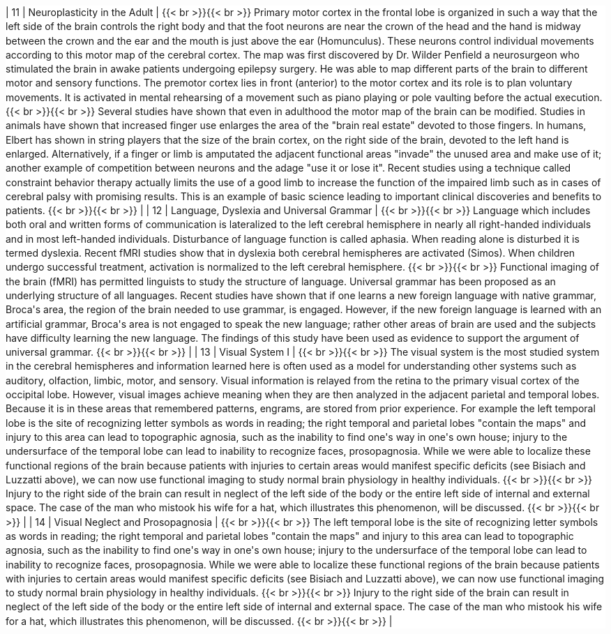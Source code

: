| 11 | Neuroplasticity in the Adult |  {{< br >}}{{< br >}} Primary motor cortex in the frontal lobe is organized in such a way that the left side of the brain controls the right body and that the foot neurons are near the crown of the head and the hand is midway between the crown and the ear and the mouth is just above the ear (Homunculus). These neurons control individual movements according to this motor map of the cerebral cortex. The map was first discovered by Dr. Wilder Penfield a neurosurgeon who stimulated the brain in awake patients undergoing epilepsy surgery. He was able to map different parts of the brain to different motor and sensory functions. The premotor cortex lies in front (anterior) to the motor cortex and its role is to plan voluntary movements. It is activated in mental rehearsing of a movement such as piano playing or pole vaulting before the actual execution. {{< br >}}{{< br >}} Several studies have shown that even in adulthood the motor map of the brain can be modified. Studies in animals have shown that increased finger use enlarges the area of the "brain real estate" devoted to those fingers. In humans, Elbert has shown in string players that the size of the brain cortex, on the right side of the brain, devoted to the left hand is enlarged. Alternatively, if a finger or limb is amputated the adjacent functional areas "invade" the unused area and make use of it; another example of competition between neurons and the adage "use it or lose it". Recent studies using a technique called constraint behavior therapy actually limits the use of a good limb to increase the function of the impaired limb such as in cases of cerebral palsy with promising results. This is an example of basic science leading to important clinical discoveries and benefits to patients. {{< br >}}{{< br >}}  |
| 12 | Language, Dyslexia and Universal Grammar |  {{< br >}}{{< br >}} Language which includes both oral and written forms of communication is lateralized to the left cerebral hemisphere in nearly all right-handed individuals and in most left-handed individuals. Disturbance of language function is called aphasia. When reading alone is disturbed it is termed dyslexia. Recent fMRI studies show that in dyslexia both cerebral hemispheres are activated (Simos). When children undergo successful treatment, activation is normalized to the left cerebral hemisphere. {{< br >}}{{< br >}} Functional imaging of the brain (fMRI) has permitted linguists to study the structure of language. Universal grammar has been proposed as an underlying structure of all languages. Recent studies have shown that if one learns a new foreign language with native grammar, Broca's area, the region of the brain needed to use grammar, is engaged. However, if the new foreign language is learned with an artificial grammar, Broca's area is not engaged to speak the new language; rather other areas of brain are used and the subjects have difficulty learning the new language. The findings of this study have been used as evidence to support the argument of universal grammar. {{< br >}}{{< br >}}  |
| 13 | Visual System I |  {{< br >}}{{< br >}} The visual system is the most studied system in the cerebral hemispheres and information learned here is often used as a model for understanding other systems such as auditory, olfaction, limbic, motor, and sensory. Visual information is relayed from the retina to the primary visual cortex of the occipital lobe. However, visual images achieve meaning when they are then analyzed in the adjacent parietal and temporal lobes. Because it is in these areas that remembered patterns, engrams, are stored from prior experience. For example the left temporal lobe is the site of recognizing letter symbols as words in reading; the right temporal and parietal lobes "contain the maps" and injury to this area can lead to topographic agnosia, such as the inability to find one's way in one's own house; injury to the undersurface of the temporal lobe can lead to inability to recognize faces, prosopagnosia. While we were able to localize these functional regions of the brain because patients with injuries to certain areas would manifest specific deficits (see Bisiach and Luzzatti above), we can now use functional imaging to study normal brain physiology in healthy individuals. {{< br >}}{{< br >}} Injury to the right side of the brain can result in neglect of the left side of the body or the entire left side of internal and external space. The case of the man who mistook his wife for a hat, which illustrates this phenomenon, will be discussed. {{< br >}}{{< br >}}  |
| 14 | Visual Neglect and Prosopagnosia |  {{< br >}}{{< br >}} The left temporal lobe is the site of recognizing letter symbols as words in reading; the right temporal and parietal lobes "contain the maps" and injury to this area can lead to topographic agnosia, such as the inability to find one's way in one's own house; injury to the undersurface of the temporal lobe can lead to inability to recognize faces, prosopagnosia. While we were able to localize these functional regions of the brain because patients with injuries to certain areas would manifest specific deficits (see Bisiach and Luzzatti above), we can now use functional imaging to study normal brain physiology in healthy individuals. {{< br >}}{{< br >}} Injury to the right side of the brain can result in neglect of the left side of the body or the entire left side of internal and external space. The case of the man who mistook his wife for a hat, which illustrates this phenomenon, will be discussed. {{< br >}}{{< br >}}  |